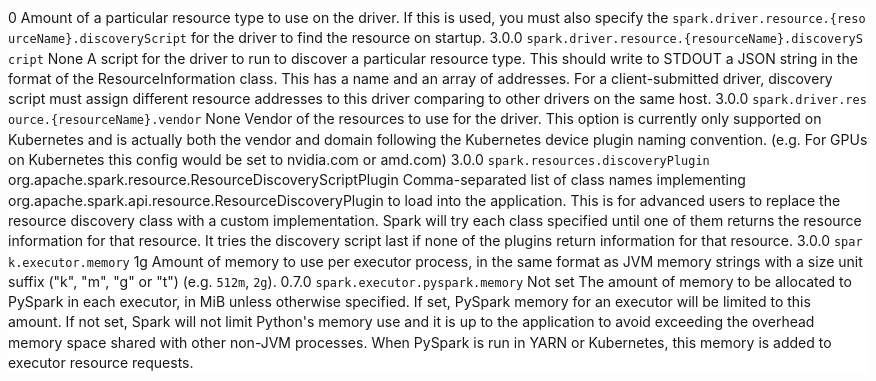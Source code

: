   <td>0</td>
  <td>
    Amount of a particular resource type to use on the driver.
    If this is used, you must also specify the
    <code>spark.driver.resource.{resourceName}.discoveryScript</code>
    for the driver to find the resource on startup.
  </td>
  <td>3.0.0</td>
</tr>
<tr>
 <td><code>spark.driver.resource.{resourceName}.discoveryScript</code></td>
  <td>None</td>
  <td>
    A script for the driver to run to discover a particular resource type. This should
    write to STDOUT a JSON string in the format of the ResourceInformation class. This has a
    name and an array of addresses. For a client-submitted driver, discovery script must assign
    different resource addresses to this driver comparing to other drivers on the same host.
  </td>
  <td>3.0.0</td>
</tr>
<tr>
 <td><code>spark.driver.resource.{resourceName}.vendor</code></td>
  <td>None</td>
  <td>
    Vendor of the resources to use for the driver. This option is currently
    only supported on Kubernetes and is actually both the vendor and domain following
    the Kubernetes device plugin naming convention. (e.g. For GPUs on Kubernetes
    this config would be set to nvidia.com or amd.com)
  </td>
  <td>3.0.0</td>
</tr>
<tr>
 <td><code>spark.resources.discoveryPlugin</code></td>
  <td>org.apache.spark.resource.ResourceDiscoveryScriptPlugin</td>
  <td>
    Comma-separated list of class names implementing
    org.apache.spark.api.resource.ResourceDiscoveryPlugin to load into the application.
    This is for advanced users to replace the resource discovery class with a
    custom implementation. Spark will try each class specified until one of them
    returns the resource information for that resource. It tries the discovery
    script last if none of the plugins return information for that resource.
  </td>
  <td>3.0.0</td>
</tr>
<tr>
  <td><code>spark.executor.memory</code></td>
  <td>1g</td>
  <td>
    Amount of memory to use per executor process, in the same format as JVM memory strings with
    a size unit suffix ("k", "m", "g" or "t") (e.g. <code>512m</code>, <code>2g</code>).
  </td>
  <td>0.7.0</td>
</tr>
<tr>
 <td><code>spark.executor.pyspark.memory</code></td>
  <td>Not set</td>
  <td>
    The amount of memory to be allocated to PySpark in each executor, in MiB
    unless otherwise specified.  If set, PySpark memory for an executor will be
    limited to this amount. If not set, Spark will not limit Python's memory use
    and it is up to the application to avoid exceeding the overhead memory space
    shared with other non-JVM processes. When PySpark is run in YARN or Kubernetes, this memory
    is added to executor resource requests.
    <br/>
